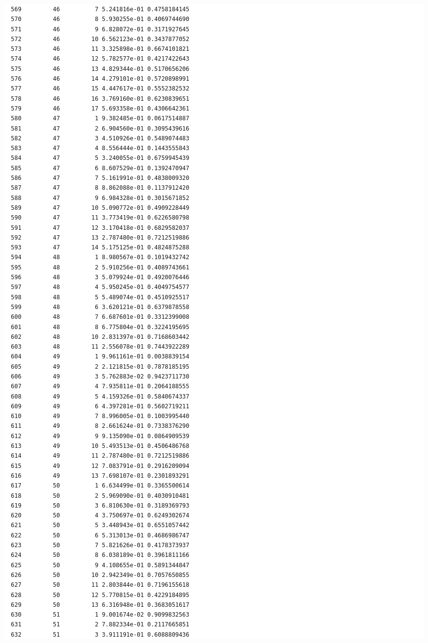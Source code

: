       569         46          7 5.241816e-01 0.4758184145
      570         46          8 5.930255e-01 0.4069744690
      571         46          9 6.828072e-01 0.3171927645
      572         46         10 6.562123e-01 0.3437877052
      573         46         11 3.325898e-01 0.6674101821
      574         46         12 5.782577e-01 0.4217422643
      575         46         13 4.829344e-01 0.5170656206
      576         46         14 4.279101e-01 0.5720898991
      577         46         15 4.447617e-01 0.5552382532
      578         46         16 3.769160e-01 0.6230839651
      579         46         17 5.693358e-01 0.4306642361
      580         47          1 9.382485e-01 0.0617514887
      581         47          2 6.904560e-01 0.3095439616
      582         47          3 4.510926e-01 0.5489074483
      583         47          4 8.556444e-01 0.1443555843
      584         47          5 3.240055e-01 0.6759945439
      585         47          6 8.607529e-01 0.1392470947
      586         47          7 5.161991e-01 0.4838009320
      587         47          8 8.862088e-01 0.1137912420
      588         47          9 6.984328e-01 0.3015671852
      589         47         10 5.090772e-01 0.4909228449
      590         47         11 3.773419e-01 0.6226580798
      591         47         12 3.170418e-01 0.6829582037
      592         47         13 2.787480e-01 0.7212519886
      593         47         14 5.175125e-01 0.4824875288
      594         48          1 8.980567e-01 0.1019432742
      595         48          2 5.910256e-01 0.4089743661
      596         48          3 5.079924e-01 0.4920076446
      597         48          4 5.950245e-01 0.4049754577
      598         48          5 5.489074e-01 0.4510925517
      599         48          6 3.620121e-01 0.6379878558
      600         48          7 6.687601e-01 0.3312399008
      601         48          8 6.775804e-01 0.3224195695
      602         48         10 2.831397e-01 0.7168603442
      603         48         11 2.556078e-01 0.7443922289
      604         49          1 9.961161e-01 0.0038839154
      605         49          2 2.121815e-01 0.7878185195
      606         49          3 5.762883e-02 0.9423711730
      607         49          4 7.935811e-01 0.2064188555
      608         49          5 4.159326e-01 0.5840674337
      609         49          6 4.397281e-01 0.5602719211
      610         49          7 8.996005e-01 0.1003995440
      611         49          8 2.661624e-01 0.7338376290
      612         49          9 9.135090e-01 0.0864909539
      613         49         10 5.493513e-01 0.4506486768
      614         49         11 2.787480e-01 0.7212519886
      615         49         12 7.083791e-01 0.2916209094
      616         49         13 7.698107e-01 0.2301893291
      617         50          1 6.634499e-01 0.3365500614
      618         50          2 5.969090e-01 0.4030910481
      619         50          3 6.810630e-01 0.3189369793
      620         50          4 3.750697e-01 0.6249302674
      621         50          5 3.448943e-01 0.6551057442
      622         50          6 5.313013e-01 0.4686986747
      623         50          7 5.821626e-01 0.4178373937
      624         50          8 6.038189e-01 0.3961811166
      625         50          9 4.108655e-01 0.5891344847
      626         50         10 2.942349e-01 0.7057650855
      627         50         11 2.803844e-01 0.7196155618
      628         50         12 5.770815e-01 0.4229184895
      629         50         13 6.316948e-01 0.3683051617
      630         51          1 9.001674e-02 0.9099832563
      631         51          2 7.882334e-01 0.2117665851
      632         51          3 3.911191e-01 0.6088809436